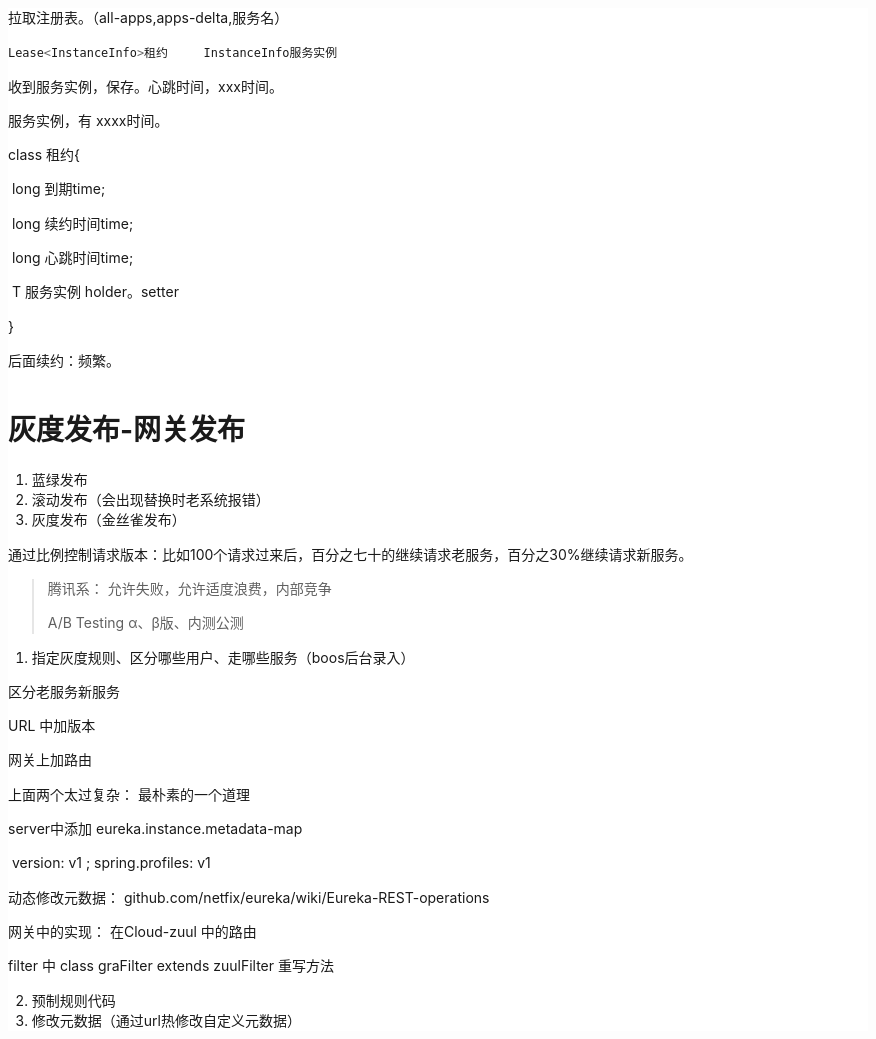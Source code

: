 拉取注册表。（all-apps,apps-delta,服务名）

```sh
Lease<InstanceInfo>租约     InstanceInfo服务实例
```



收到服务实例，保存。心跳时间，xxx时间。



服务实例，有 xxxx时间。

class 租约{

​	long 到期time;

​	long 续约时间time;

​	long 心跳时间time;

​	T 服务实例 holder。setter

}



后面续约：频繁。

# 灰度发布-网关发布

1. 蓝绿发布
2. 滚动发布（会出现替换时老系统报错）
3. 灰度发布（金丝雀发布）

通过比例控制请求版本：比如100个请求过来后，百分之七十的继续请求老服务，百分之30%继续请求新服务。

> 腾讯系： 允许失败，允许适度浪费，内部竞争
>
> A/B Testing     α、β版、内测公测

1. 指定灰度规则、区分哪些用户、走哪些服务（boos后台录入）

区分老服务新服务

URL 中加版本

网关上加路由

上面两个太过复杂： 最朴素的一个道理

server中添加 eureka.instance.metadata-map

​                       version: v1  ; spring.profiles: v1

动态修改元数据： github.com/netfix/eureka/wiki/Eureka-REST-operations

网关中的实现： 在Cloud-zuul 中的路由

filter 中  class graFilter extends zuulFilter   重写方法

2. 预制规则代码
3. 修改元数据（通过url热修改自定义元数据）

